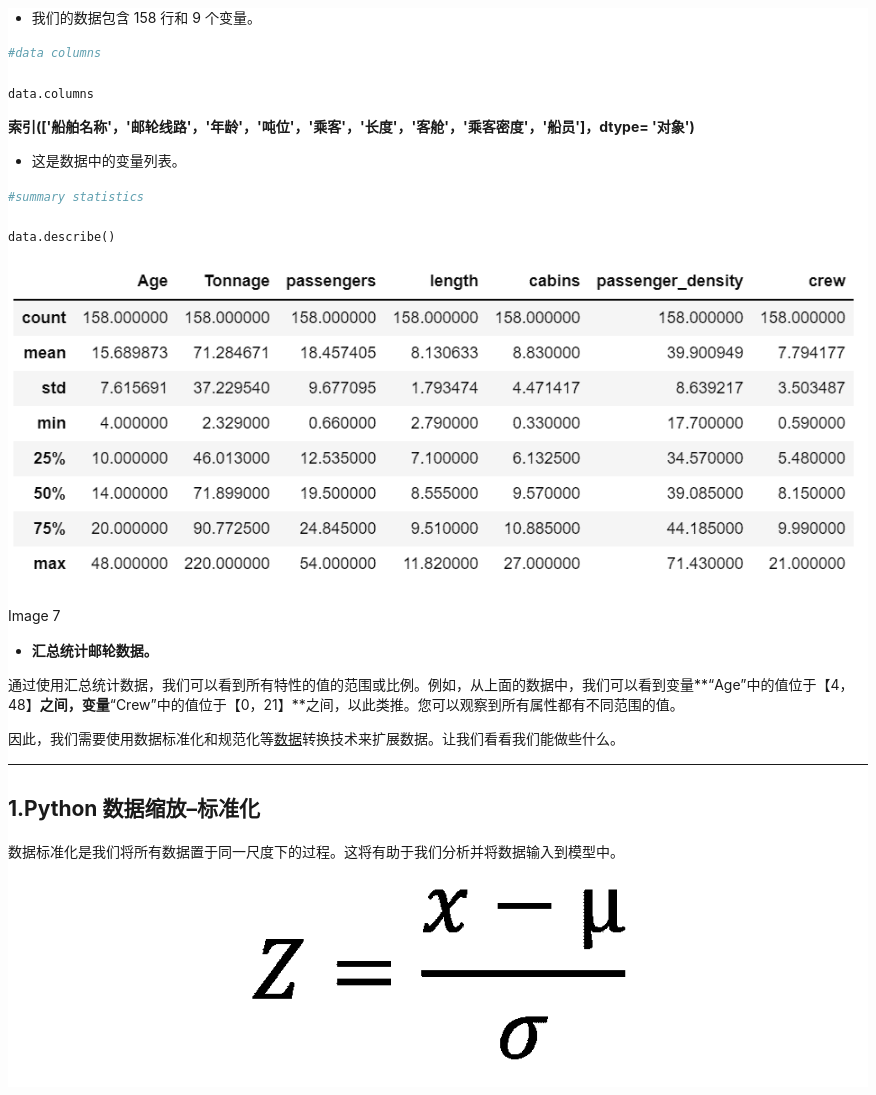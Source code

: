 *   我们的数据包含 158 行和 9 个变量。

```py
#data columns

data.columns

```

**索引(['船舶名称'，'邮轮线路'，'年龄'，'吨位'，'乘客'，'长度'，'客舱'，'乘客密度'，'船员']，dtype= '对象')**

*   这是数据中的变量列表。

```py
#summary statistics 

data.describe()

```

![Image 7](img/f628e345375cb553d550e3a475e75211.png)

Image 7

*   **汇总统计邮轮数据。**

通过使用汇总统计数据，我们可以看到所有特性的值的范围或比例。例如，从上面的数据中，我们可以看到变量**“Age”中的值位于【4，48】**之间，变量**“Crew”中的值位于【0，21】**之间，以此类推。您可以观察到所有属性都有不同范围的值。

因此，我们需要使用数据标准化和规范化等[数据](https://www.journaldev.com/54101/select-and-filter-data-pandas-python)转换技术来扩展数据。让我们看看我们能做些什么。

* * *

## 1.Python 数据缩放–标准化

数据标准化是我们将所有数据置于同一尺度下的过程。这将有助于我们分析并将数据输入到模型中。

![Image 9](img/a0c25a2b5298572d9b1786764d4514a7.png)
